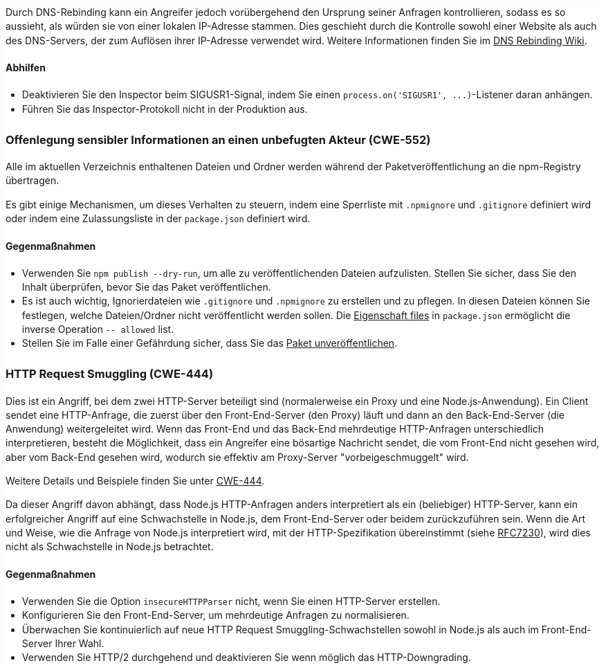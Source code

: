 Durch DNS-Rebinding kann ein Angreifer jedoch vorübergehend den Ursprung seiner Anfragen kontrollieren, sodass es so aussieht, als würden sie von einer lokalen IP-Adresse stammen. Dies geschieht durch die Kontrolle sowohl einer Website als auch des DNS-Servers, der zum Auflösen ihrer IP-Adresse verwendet wird. Weitere Informationen finden Sie im [DNS Rebinding Wiki](https://en.wikipedia.org/wiki/DNS_rebinding).

#### Abhilfen

- Deaktivieren Sie den Inspector beim SIGUSR1-Signal, indem Sie einen `process.on('SIGUSR1', ...)`-Listener daran anhängen.
- Führen Sie das Inspector-Protokoll nicht in der Produktion aus.

### Offenlegung sensibler Informationen an einen unbefugten Akteur (CWE-552)

Alle im aktuellen Verzeichnis enthaltenen Dateien und Ordner werden während der Paketveröffentlichung an die npm-Registry übertragen.

Es gibt einige Mechanismen, um dieses Verhalten zu steuern, indem eine Sperrliste mit `.npmignore` und `.gitignore` definiert wird oder indem eine Zulassungsliste in der `package.json` definiert wird.


#### Gegenmaßnahmen

- Verwenden Sie `npm publish --dry-run`, um alle zu veröffentlichenden Dateien aufzulisten. Stellen Sie sicher, dass Sie den Inhalt überprüfen, bevor Sie das Paket veröffentlichen.
- Es ist auch wichtig, Ignorierdateien wie `.gitignore` und `.npmignore` zu erstellen und zu pflegen. In diesen Dateien können Sie festlegen, welche Dateien/Ordner nicht veröffentlicht werden sollen. Die [Eigenschaft files](https://docs.npmjs.com/cli/v8/configuring-npm/package-json#files) in `package.json` ermöglicht die inverse Operation `-- allowed` list.
- Stellen Sie im Falle einer Gefährdung sicher, dass Sie das [Paket unveröffentlichen](https://docs.npmjs.com/unpublishing-packages-from-the-registry).

### HTTP Request Smuggling (CWE-444)

Dies ist ein Angriff, bei dem zwei HTTP-Server beteiligt sind (normalerweise ein Proxy und eine Node.js-Anwendung). Ein Client sendet eine HTTP-Anfrage, die zuerst über den Front-End-Server (den Proxy) läuft und dann an den Back-End-Server (die Anwendung) weitergeleitet wird. Wenn das Front-End und das Back-End mehrdeutige HTTP-Anfragen unterschiedlich interpretieren, besteht die Möglichkeit, dass ein Angreifer eine bösartige Nachricht sendet, die vom Front-End nicht gesehen wird, aber vom Back-End gesehen wird, wodurch sie effektiv am Proxy-Server "vorbeigeschmuggelt" wird.

Weitere Details und Beispiele finden Sie unter [CWE-444](https://cwe.mitre.org/data/definitions/444.html).

Da dieser Angriff davon abhängt, dass Node.js HTTP-Anfragen anders interpretiert als ein (beliebiger) HTTP-Server, kann ein erfolgreicher Angriff auf eine Schwachstelle in Node.js, dem Front-End-Server oder beidem zurückzuführen sein. Wenn die Art und Weise, wie die Anfrage von Node.js interpretiert wird, mit der HTTP-Spezifikation übereinstimmt (siehe [RFC7230](https://datatracker.ietf.org/doc/html/rfc7230#section-3)), wird dies nicht als Schwachstelle in Node.js betrachtet.

#### Gegenmaßnahmen

- Verwenden Sie die Option `insecureHTTPParser` nicht, wenn Sie einen HTTP-Server erstellen.
- Konfigurieren Sie den Front-End-Server, um mehrdeutige Anfragen zu normalisieren.
- Überwachen Sie kontinuierlich auf neue HTTP Request Smuggling-Schwachstellen sowohl in Node.js als auch im Front-End-Server Ihrer Wahl.
- Verwenden Sie HTTP/2 durchgehend und deaktivieren Sie wenn möglich das HTTP-Downgrading.
